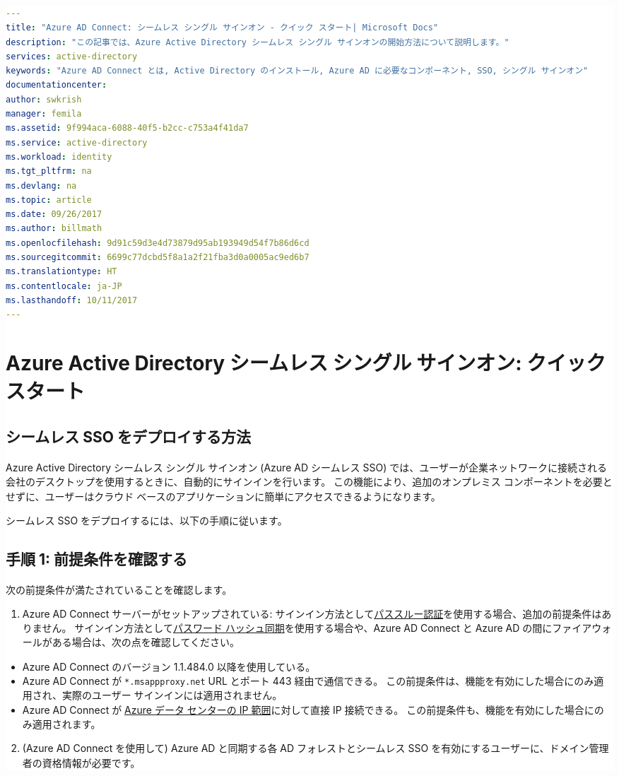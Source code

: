 ```yaml
---
title: "Azure AD Connect: シームレス シングル サインオン - クイック スタート| Microsoft Docs"
description: "この記事では、Azure Active Directory シームレス シングル サインオンの開始方法について説明します。"
services: active-directory
keywords: "Azure AD Connect とは, Active Directory のインストール, Azure AD に必要なコンポーネント, SSO, シングル サインオン"
documentationcenter: 
author: swkrish
manager: femila
ms.assetid: 9f994aca-6088-40f5-b2cc-c753a4f41da7
ms.service: active-directory
ms.workload: identity
ms.tgt_pltfrm: na
ms.devlang: na
ms.topic: article
ms.date: 09/26/2017
ms.author: billmath
ms.openlocfilehash: 9d91c59d3e4d73879d95ab193949d54f7b86d6cd
ms.sourcegitcommit: 6699c77dcbd5f8a1a2f21fba3d0a0005ac9ed6b7
ms.translationtype: HT
ms.contentlocale: ja-JP
ms.lasthandoff: 10/11/2017
---
```

# <a name="azure-active-directory-seamless-single-sign-on-quick-start"></a>Azure Active Directory シームレス シングル サインオン: クイック スタート

## <a name="how-to-deploy-seamless-sso"></a>シームレス SSO をデプロイする方法

Azure Active Directory シームレス シングル サインオン (Azure AD シームレス SSO) では、ユーザーが企業ネットワークに接続される会社のデスクトップを使用するときに、自動的にサインインを行います。 この機能により、追加のオンプレミス コンポーネントを必要とせずに、ユーザーはクラウド ベースのアプリケーションに簡単にアクセスできるようになります。

シームレス SSO をデプロイするには、以下の手順に従います。

## <a name="step-1-check-prerequisites"></a>手順 1: 前提条件を確認する

次の前提条件が満たされていることを確認します。

1. Azure AD Connect サーバーがセットアップされている: サインイン方法として[パススルー認証](active-directory-aadconnect-pass-through-authentication.md)を使用する場合、追加の前提条件はありません。 サインイン方法として[パスワード ハッシュ同期](active-directory-aadconnectsync-implement-password-synchronization.md)を使用する場合や、Azure AD Connect と Azure AD の間にファイアウォールがある場合は、次の点を確認してください。
- Azure AD Connect のバージョン 1.1.484.0 以降を使用している。
- Azure AD Connect が `*.msappproxy.net` URL とポート 443 経由で通信できる。 この前提条件は、機能を有効にした場合にのみ適用され、実際のユーザー サインインには適用されません。
- Azure AD Connect が [Azure データ センターの IP 範囲](https://www.microsoft.com/download/details.aspx?id=41653)に対して直接 IP 接続できる。 この前提条件も、機能を有効にした場合にのみ適用されます。
2. (Azure AD Connect を使用して) Azure AD と同期する各 AD フォレストとシームレス SSO を有効にするユーザーに、ドメイン管理者の資格情報が必要です。
